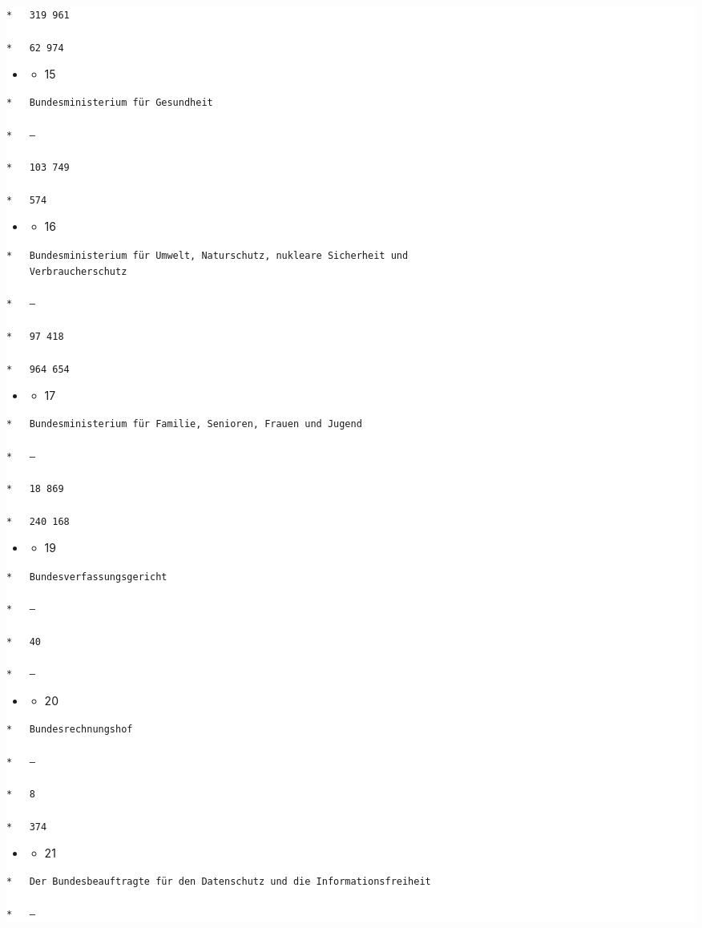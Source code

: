     *   319 961

    *   62 974


*    *   15

    *   Bundesministerium für Gesundheit

    *   –

    *   103 749

    *   574


*    *   16

    *   Bundesministerium für Umwelt, Naturschutz, nukleare Sicherheit und
        Verbraucherschutz

    *   –

    *   97 418

    *   964 654


*    *   17

    *   Bundesministerium für Familie, Senioren, Frauen und Jugend

    *   –

    *   18 869

    *   240 168


*    *   19

    *   Bundesverfassungsgericht

    *   –

    *   40

    *   –


*    *   20

    *   Bundesrechnungshof

    *   –

    *   8

    *   374


*    *   21

    *   Der Bundesbeauftragte für den Datenschutz und die Informationsfreiheit

    *   –

